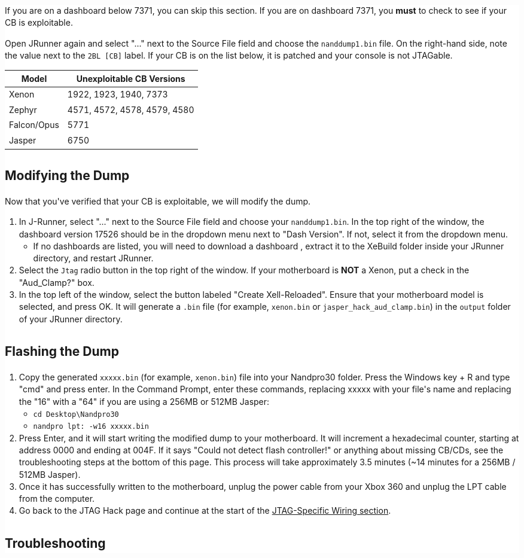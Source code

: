 If you are on a dashboard below 7371, you can skip this section. If you are on dashboard 7371, you **must** to check to see if your CB is exploitable.

Open JRunner again and select "..." next to the Source File field and choose the `nanddump1.bin` file. On the right-hand side, note the value next to the `2BL [CB]` label. If your CB is on the list below, it is patched and your console is not JTAGable.

| Model       | Unexploitable CB Versions    |
| ----------- | ---------------------------- |
| Xenon       | 1922, 1923, 1940, 7373       |
| Zephyr      | 4571, 4572, 4578, 4579, 4580 |
| Falcon/Opus | 5771                         |
| Jasper      | 6750                         |

## Modifying the Dump

Now that you've verified that your CB is exploitable, we will modify the dump. 

1. In J-Runner, select "..." next to the Source File field and choose your `nanddump1.bin`. In the top right of the window, the dashboard version 17526 should be  in the dropdown menu next to "Dash Version". If not, select it from the  dropdown menu. 
   - If no dashboards are listed, you will need to download a dashboard , extract it to the XeBuild folder inside your JRunner directory, and  restart JRunner.
2. Select the `Jtag` radio button in the top right of the window. If your motherboard is **NOT** a Xenon, put a check in the "Aud_Clamp?" box.
3. In the top left of the window, select the button labeled "Create  Xell-Reloaded". Ensure that your motherboard model is selected, and  press OK. It will generate a `.bin` file (for example, `xenon.bin` or `jasper_hack_aud_clamp.bin`) in the `output` folder of your JRunner directory. 

## Flashing the Dump

1. Copy the generated `xxxxx.bin` (for example, `xenon.bin`) file into your Nandpro30 folder. Press the Windows key + R and type  "cmd" and press enter. In the Command Prompt, enter these commands,  replacing xxxxx with your file's name and replacing the "16" with a "64" if you are using a 256MB or 512MB Jasper:
   - `cd Desktop\Nandpro30`
   - `nandpro lpt: -w16 xxxxx.bin`
2. Press Enter, and it will start writing the modified dump to your  motherboard. It will increment a hexadecimal counter, starting at  address 0000 and ending at 004F. If it says "Could not detect flash  controller!" or anything about missing CB/CDs, see the troubleshooting  steps at the bottom of this page. This process will take approximately  3.5 minutes (~14 minutes for a 256MB / 512MB Jasper).
3. Once it has successfully written to the motherboard, unplug the  power cable from your Xbox 360 and unplug the LPT cable from the  computer.
4. Go back to the JTAG Hack page and continue at the start of the [JTAG-Specific Wiring section](https://www.reddit.com/r/360hacks/wiki/jtag#wiki_jtag-specific_soldering).

## Troubleshooting
